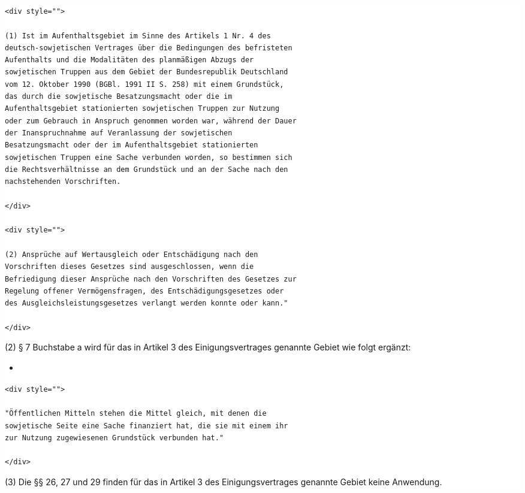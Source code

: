     <div style="">
    
    (1) Ist im Aufenthaltsgebiet im Sinne des Artikels 1 Nr. 4 des
    deutsch-sowjetischen Vertrages über die Bedingungen des befristeten
    Aufenthalts und die Modalitäten des planmäßigen Abzugs der
    sowjetischen Truppen aus dem Gebiet der Bundesrepublik Deutschland
    vom 12. Oktober 1990 (BGBl. 1991 II S. 258) mit einem Grundstück,
    das durch die sowjetische Besatzungsmacht oder die im
    Aufenthaltsgebiet stationierten sowjetischen Truppen zur Nutzung
    oder zum Gebrauch in Anspruch genommen worden war, während der Dauer
    der Inanspruchnahme auf Veranlassung der sowjetischen
    Besatzungsmacht oder der im Aufenthaltsgebiet stationierten
    sowjetischen Truppen eine Sache verbunden worden, so bestimmen sich
    die Rechtsverhältnisse an dem Grundstück und an der Sache nach den
    nachstehenden Vorschriften.
    
    </div>
    
    <div style="">
    
    (2) Ansprüche auf Wertausgleich oder Entschädigung nach den
    Vorschriften dieses Gesetzes sind ausgeschlossen, wenn die
    Befriedigung dieser Ansprüche nach den Vorschriften des Gesetzes zur
    Regelung offener Vermögensfragen, des Entschädigungsgesetzes oder
    des Ausgleichsleistungsgesetzes verlangt werden konnte oder kann."
    
    </div>

</div>

<div class="jurAbsatz">

(2) § 7 Buchstabe a wird für das in Artikel 3 des Einigungsvertrages
genannte Gebiet wie folgt ergänzt:

  - 
    
    <div style="">
    
    "Öffentlichen Mitteln stehen die Mittel gleich, mit denen die
    sowjetische Seite eine Sache finanziert hat, die sie mit einem ihr
    zur Nutzung zugewiesenen Grundstück verbunden hat."
    
    </div>

</div>

<div class="jurAbsatz">

(3) Die §§ 26, 27 und 29 finden für das in Artikel 3 des
Einigungsvertrages genannte Gebiet keine Anwendung.

</div>

</div>

</div>

</div>
